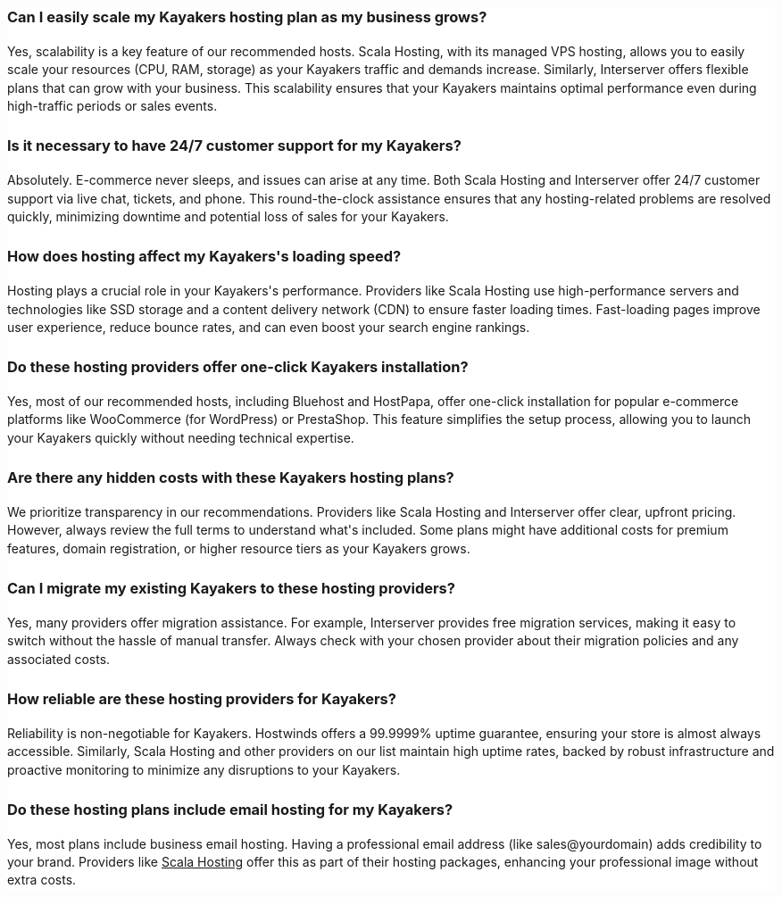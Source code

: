 ### Can I easily scale my Kayakers hosting plan as my business grows? 
Yes, scalability is a key feature of our recommended hosts. Scala Hosting, with its managed VPS hosting, allows you to easily scale your resources (CPU, RAM, storage) as your Kayakers traffic and demands increase. Similarly, Interserver offers flexible plans that can grow with your business. This scalability ensures that your Kayakers maintains optimal performance even during high-traffic periods or sales events.

### Is it necessary to have 24/7 customer support for my Kayakers? 
Absolutely. E-commerce never sleeps, and issues can arise at any time. Both Scala Hosting and Interserver offer 24/7 customer support via live chat, tickets, and phone. This round-the-clock assistance ensures that any hosting-related problems are resolved quickly, minimizing downtime and potential loss of sales for your Kayakers.

### How does hosting affect my Kayakers's loading speed? 
Hosting plays a crucial role in your Kayakers's performance. Providers like Scala Hosting use high-performance servers and technologies like SSD storage and a content delivery network (CDN) to ensure faster loading times. Fast-loading pages improve user experience, reduce bounce rates, and can even boost your search engine rankings.

### Do these hosting providers offer one-click Kayakers installation? 
Yes, most of our recommended hosts, including Bluehost and HostPapa, offer one-click installation for popular e-commerce platforms like WooCommerce (for WordPress) or PrestaShop. This feature simplifies the setup process, allowing you to launch your Kayakers quickly without needing technical expertise.

### Are there any hidden costs with these Kayakers hosting plans? 
We prioritize transparency in our recommendations. Providers like Scala Hosting and Interserver offer clear, upfront pricing. However, always review the full terms to understand what's included. Some plans might have additional costs for premium features, domain registration, or higher resource tiers as your Kayakers grows.

### Can I migrate my existing Kayakers to these hosting providers? 
Yes, many providers offer migration assistance. For example, Interserver provides free migration services, making it easy to switch without the hassle of manual transfer. Always check with your chosen provider about their migration policies and any associated costs.

### How reliable are these hosting providers for Kayakers? 
Reliability is non-negotiable for Kayakers. Hostwinds offers a 99.9999% uptime guarantee, ensuring your store is almost always accessible. Similarly, Scala Hosting and other providers on our list maintain high uptime rates, backed by robust infrastructure and proactive monitoring to minimize any disruptions to your Kayakers.

### Do these hosting plans include email hosting for my Kayakers? 
Yes, most plans include business email hosting. Having a professional email address (like sales@yourdomain) adds credibility to your brand. Providers like [Scala Hosting](https://snipitx.com/scala-jy) offer this as part of their hosting packages, enhancing your professional image without extra costs.
